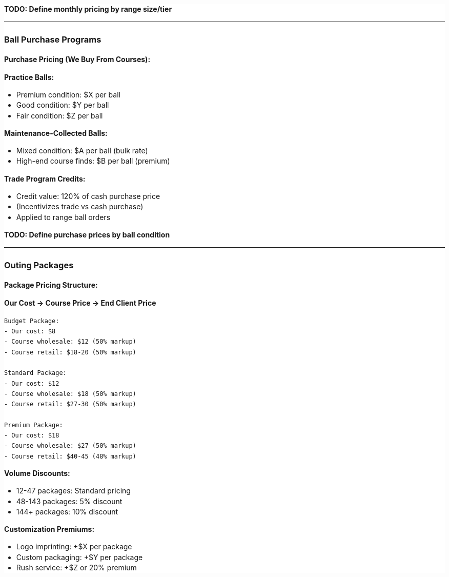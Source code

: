 **TODO: Define monthly pricing by range size/tier**

---

### Ball Purchase Programs

**Purchase Pricing (We Buy From Courses):**

**Practice Balls:**
- Premium condition: $X per ball
- Good condition: $Y per ball
- Fair condition: $Z per ball

**Maintenance-Collected Balls:**
- Mixed condition: $A per ball (bulk rate)
- High-end course finds: $B per ball (premium)

**Trade Program Credits:**
- Credit value: 120% of cash purchase price
- (Incentivizes trade vs cash purchase)
- Applied to range ball orders

**TODO: Define purchase prices by ball condition**

---

### Outing Packages

**Package Pricing Structure:**

**Our Cost → Course Price → End Client Price**
```
Budget Package:
- Our cost: $8
- Course wholesale: $12 (50% markup)
- Course retail: $18-20 (50% markup)

Standard Package:
- Our cost: $12
- Course wholesale: $18 (50% markup)
- Course retail: $27-30 (50% markup)

Premium Package:
- Our cost: $18
- Course wholesale: $27 (50% markup)
- Course retail: $40-45 (48% markup)
```

**Volume Discounts:**
- 12-47 packages: Standard pricing
- 48-143 packages: 5% discount
- 144+ packages: 10% discount

**Customization Premiums:**
- Logo imprinting: +$X per package
- Custom packaging: +$Y per package
- Rush service: +$Z or 20% premium
